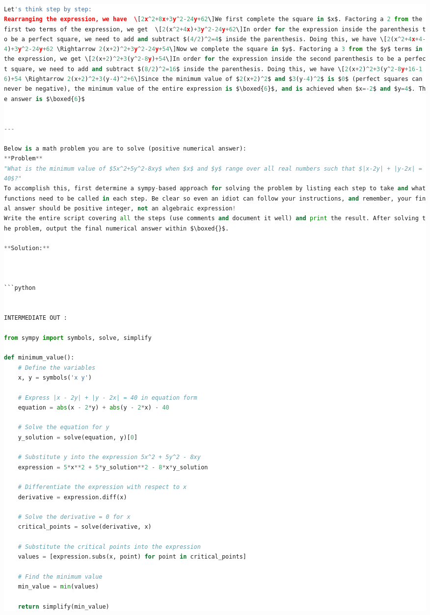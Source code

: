 ```python
Let's think step by step:
Rearranging the expression, we have  \[2x^2+8x+3y^2-24y+62\]We first complete the square in $x$. Factoring a 2 from the first two terms of the expression, we get  \[2(x^2+4x)+3y^2-24y+62\]In order for the expression inside the parenthesis to be a perfect square, we need to add and subtract $(4/2)^2=4$ inside the parenthesis. Doing this, we have \[2(x^2+4x+4-4)+3y^2-24y+62 \Rightarrow 2(x+2)^2+3y^2-24y+54\]Now we complete the square in $y$. Factoring a 3 from the $y$ terms in the expression, we get \[2(x+2)^2+3(y^2-8y)+54\]In order for the expression inside the second parenthesis to be a perfect square, we need to add and subtract $(8/2)^2=16$ inside the parenthesis. Doing this, we have \[2(x+2)^2+3(y^2-8y+16-16)+54 \Rightarrow 2(x+2)^2+3(y-4)^2+6\]Since the minimum value of $2(x+2)^2$ and $3(y-4)^2$ is $0$ (perfect squares can never be negative), the minimum value of the entire expression is $\boxed{6}$, and is achieved when $x=-2$ and $y=4$. The answer is $\boxed{6}$


---

Below is a math problem you are to solve (positive numerical answer):
**Problem**
"What is the minimum value of $5x^2+5y^2-8xy$ when $x$ and $y$ range over all real numbers such that $|x-2y| + |y-2x| = 40$?"
To accomplish this, first determine a sympy-based approach for solving the problem by listing each step to take and what functions need to be called in each step. Be clear so even an idiot can follow your instructions, and remember, your final answer should be positive integer, not an algebraic expression!
Write the entire script covering all the steps (use comments and document it well) and print the result. After solving the problem, output the final numerical answer within $\boxed{}$.

**Solution:** 



```python


INTERMEDIATE OUT :

from sympy import symbols, solve, simplify

def minimum_value():
    # Define the variables
    x, y = symbols('x y')

    # Express |x - 2y| + |y - 2x| = 40 in equation form
    equation = abs(x - 2*y) + abs(y - 2*x) - 40

    # Solve the equation for y
    y_solution = solve(equation, y)[0]

    # Substitute y into the expression 5x^2 + 5y^2 - 8xy
    expression = 5*x**2 + 5*y_solution**2 - 8*x*y_solution

    # Differentiate the expression with respect to x
    derivative = expression.diff(x)

    # Solve the derivative = 0 for x
    critical_points = solve(derivative, x)

    # Substitute the critical points into the expression
    values = [expression.subs(x, point) for point in critical_points]

    # Find the minimum value
    min_value = min(values)

    return simplify(min_value)
```